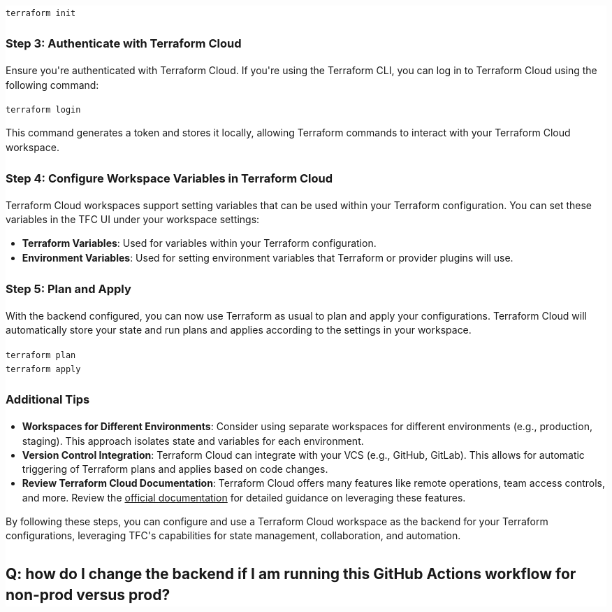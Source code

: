 ```bash
terraform init
```

### Step 3: Authenticate with Terraform Cloud

Ensure you're authenticated with Terraform Cloud. If you're using the Terraform CLI, you can log in to Terraform Cloud using the following command:

```bash
terraform login
```

This command generates a token and stores it locally, allowing Terraform commands to interact with your Terraform Cloud workspace.

### Step 4: Configure Workspace Variables in Terraform Cloud

Terraform Cloud workspaces support setting variables that can be used within your Terraform configuration. You can set these variables in the TFC UI under your workspace settings:

- **Terraform Variables**: Used for variables within your Terraform configuration.
- **Environment Variables**: Used for setting environment variables that Terraform or provider plugins will use.

### Step 5: Plan and Apply

With the backend configured, you can now use Terraform as usual to plan and apply your configurations. Terraform Cloud will automatically store your state and run plans and applies according to the settings in your workspace.

```bash
terraform plan
terraform apply
```

### Additional Tips

- **Workspaces for Different Environments**: Consider using separate workspaces for different environments (e.g., production, staging). This approach isolates state and variables for each environment.
- **Version Control Integration**: Terraform Cloud can integrate with your VCS (e.g., GitHub, GitLab). This allows for automatic triggering of Terraform plans and applies based on code changes.
- **Review Terraform Cloud Documentation**: Terraform Cloud offers many features like remote operations, team access controls, and more. Review the [official documentation](https://www.terraform.io/cloud-docs) for detailed guidance on leveraging these features.

By following these steps, you can configure and use a Terraform Cloud workspace as the backend for your Terraform configurations, leveraging TFC's capabilities for state management, collaboration, and automation.

## Q: how do I change the backend if I am running this GitHub Actions workflow for non-prod versus prod?
